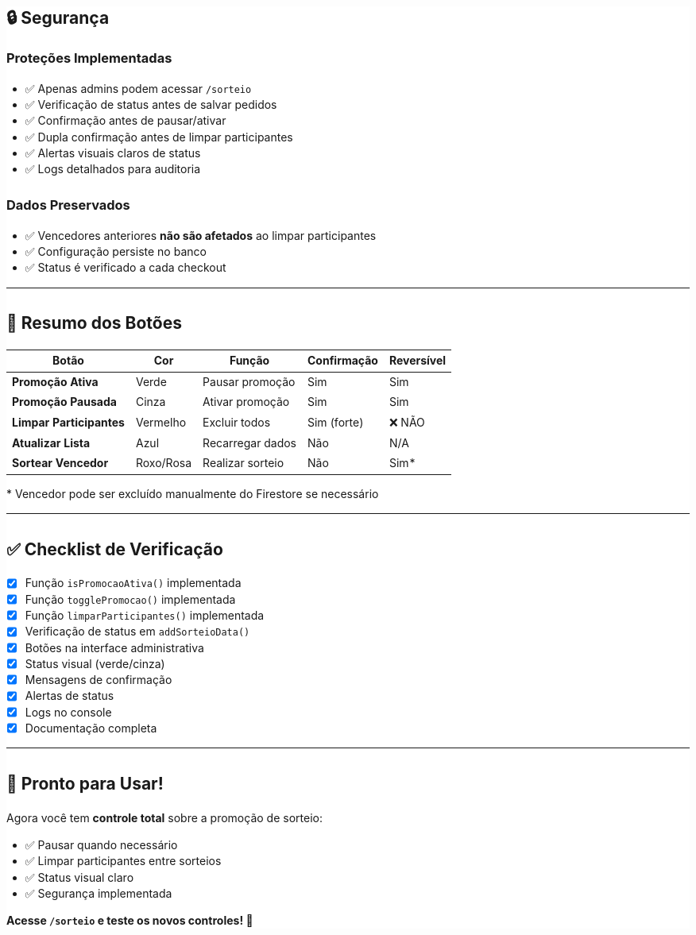 
## 🔒 Segurança

### Proteções Implementadas
- ✅ Apenas admins podem acessar `/sorteio`
- ✅ Verificação de status antes de salvar pedidos
- ✅ Confirmação antes de pausar/ativar
- ✅ Dupla confirmação antes de limpar participantes
- ✅ Alertas visuais claros de status
- ✅ Logs detalhados para auditoria

### Dados Preservados
- ✅ Vencedores anteriores **não são afetados** ao limpar participantes
- ✅ Configuração persiste no banco
- ✅ Status é verificado a cada checkout

---

## 📝 Resumo dos Botões

| Botão | Cor | Função | Confirmação | Reversível |
|-------|-----|--------|-------------|------------|
| **Promoção Ativa** | Verde | Pausar promoção | Sim | Sim |
| **Promoção Pausada** | Cinza | Ativar promoção | Sim | Sim |
| **Limpar Participantes** | Vermelho | Excluir todos | Sim (forte) | ❌ NÃO |
| **Atualizar Lista** | Azul | Recarregar dados | Não | N/A |
| **Sortear Vencedor** | Roxo/Rosa | Realizar sorteio | Não | Sim* |

\* Vencedor pode ser excluído manualmente do Firestore se necessário

---

## ✅ Checklist de Verificação

- [x] Função `isPromocaoAtiva()` implementada
- [x] Função `togglePromocao()` implementada
- [x] Função `limparParticipantes()` implementada
- [x] Verificação de status em `addSorteioData()`
- [x] Botões na interface administrativa
- [x] Status visual (verde/cinza)
- [x] Mensagens de confirmação
- [x] Alertas de status
- [x] Logs no console
- [x] Documentação completa

---

## 🎉 Pronto para Usar!

Agora você tem **controle total** sobre a promoção de sorteio:
- ✅ Pausar quando necessário
- ✅ Limpar participantes entre sorteios
- ✅ Status visual claro
- ✅ Segurança implementada

**Acesse `/sorteio` e teste os novos controles! 🚀**

